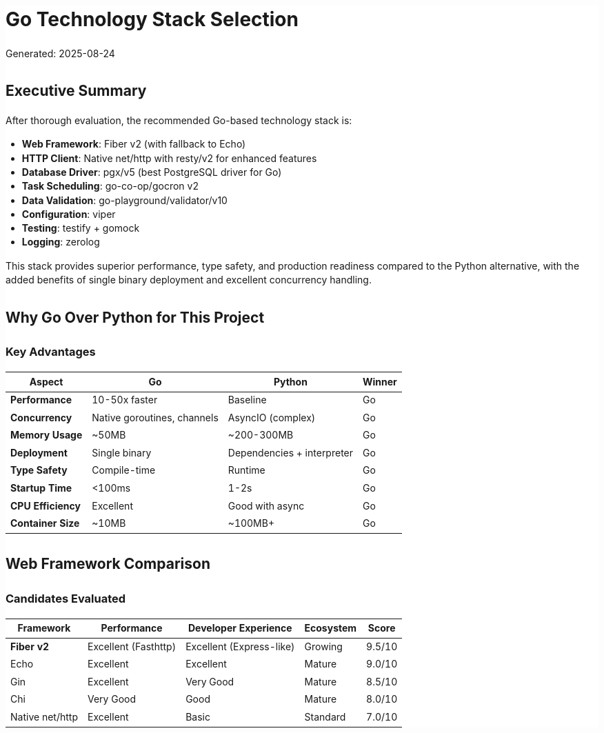 # Go Technology Stack Selection

Generated: 2025-08-24

## Executive Summary

After thorough evaluation, the recommended Go-based technology stack is:
- **Web Framework**: Fiber v2 (with fallback to Echo)
- **HTTP Client**: Native net/http with resty/v2 for enhanced features
- **Database Driver**: pgx/v5 (best PostgreSQL driver for Go)
- **Task Scheduling**: go-co-op/gocron v2
- **Data Validation**: go-playground/validator/v10
- **Configuration**: viper
- **Testing**: testify + gomock
- **Logging**: zerolog

This stack provides superior performance, type safety, and production readiness compared to the Python alternative, with the added benefits of single binary deployment and excellent concurrency handling.

## Why Go Over Python for This Project

### Key Advantages

| Aspect | Go | Python | Winner |
|--------|-------|---------|--------|
| **Performance** | 10-50x faster | Baseline | Go |
| **Concurrency** | Native goroutines, channels | AsyncIO (complex) | Go |
| **Memory Usage** | ~50MB | ~200-300MB | Go |
| **Deployment** | Single binary | Dependencies + interpreter | Go |
| **Type Safety** | Compile-time | Runtime | Go |
| **Startup Time** | <100ms | 1-2s | Go |
| **CPU Efficiency** | Excellent | Good with async | Go |
| **Container Size** | ~10MB | ~100MB+ | Go |

## Web Framework Comparison

### Candidates Evaluated

| Framework | Performance | Developer Experience | Ecosystem | Score |
|-----------|------------|---------------------|-----------|--------|
| **Fiber v2** | Excellent (Fasthttp) | Excellent (Express-like) | Growing | 9.5/10 |
| Echo | Excellent | Excellent | Mature | 9.0/10 |
| Gin | Excellent | Very Good | Mature | 8.5/10 |
| Chi | Very Good | Good | Mature | 8.0/10 |
| Native net/http | Excellent | Basic | Standard | 7.0/10 |
